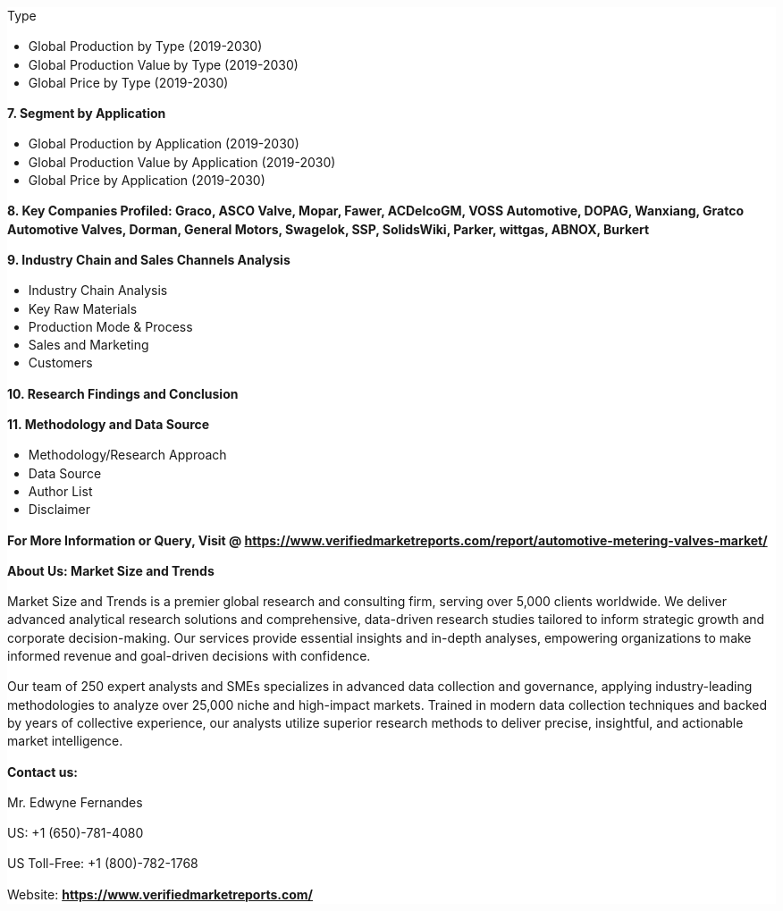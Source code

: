 Type</strong></p><ul><li>Global Production by Type (2019-2030)</li><li>Global Production Value by Type (2019-2030)</li><li>Global Price by Type (2019-2030)</li></ul><p><strong>7. Segment by Application</strong></p><ul><li>Global Production by Application (2019-2030)</li><li>Global Production Value by Application (2019-2030)</li><li>Global Price by Application (2019-2030)</li></ul><p><strong>8. Key Companies Profiled: Graco, ASCO Valve, Mopar, Fawer, ACDelcoGM, VOSS Automotive, DOPAG, Wanxiang, Gratco Automotive Valves, Dorman, General Motors, Swagelok, SSP, SolidsWiki, Parker, wittgas, ABNOX, Burkert</strong></p><p><strong>9. Industry Chain and Sales Channels Analysis</strong></p><ul><li>Industry Chain Analysis</li><li>Key Raw Materials</li><li>Production Mode &amp; Process</li><li>Sales and Marketing</li><li>Customers</li></ul><p><strong>10. Research Findings and Conclusion</strong></p><p><strong>11. Methodology and Data Source</strong></p><ul><li>Methodology/Research Approach</li><li>Data Source</li><li>Author List</li><li>Disclaimer</li></ul></p><p><strong>For More Information or Query, Visit @ <a href="https://www.verifiedmarketreports.com/report/automotive-metering-valves-market/">https://www.verifiedmarketreports.com/report/automotive-metering-valves-market/</a></strong></p><p><strong>About Us: Market Size and Trends</strong></p><p>Market Size and Trends is a premier global research and consulting firm, serving over 5,000 clients worldwide. We deliver advanced analytical research solutions and comprehensive, data-driven research studies tailored to inform strategic growth and corporate decision-making. Our services provide essential insights and in-depth analyses, empowering organizations to make informed revenue and goal-driven decisions with confidence.</p><p>Our team of 250 expert analysts and SMEs specializes in advanced data collection and governance, applying industry-leading methodologies to analyze over 25,000 niche and high-impact markets. Trained in modern data collection techniques and backed by years of collective experience, our analysts utilize superior research methods to deliver precise, insightful, and actionable market intelligence.</p><p><strong>Contact us:</strong></p><p>Mr. Edwyne Fernandes</p><p>US: +1 (650)-781-4080</p><p>US Toll-Free: +1 (800)-782-1768</p><p>Website: <strong><a href="https://www.verifiedmarketreports.com/">https://www.verifiedmarketreports.com/</a></strong></p>
